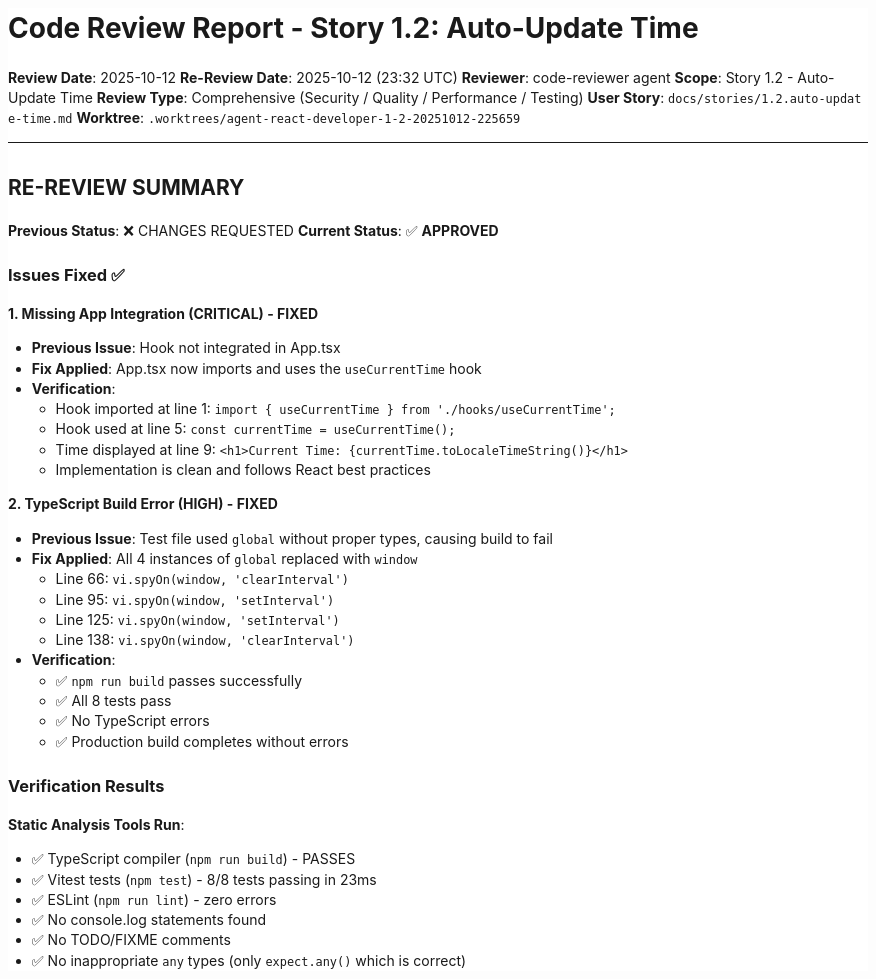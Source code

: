 # Code Review Report - Story 1.2: Auto-Update Time

**Review Date**: 2025-10-12
**Re-Review Date**: 2025-10-12 (23:32 UTC)
**Reviewer**: code-reviewer agent
**Scope**: Story 1.2 - Auto-Update Time
**Review Type**: Comprehensive (Security / Quality / Performance / Testing)
**User Story**: `docs/stories/1.2.auto-update-time.md`
**Worktree**: `.worktrees/agent-react-developer-1-2-20251012-225659`

---

## RE-REVIEW SUMMARY

**Previous Status**: ❌ CHANGES REQUESTED
**Current Status**: ✅ **APPROVED**

### Issues Fixed ✅

**1. Missing App Integration (CRITICAL) - FIXED**
- **Previous Issue**: Hook not integrated in App.tsx
- **Fix Applied**: App.tsx now imports and uses the `useCurrentTime` hook
- **Verification**:
  - Hook imported at line 1: `import { useCurrentTime } from './hooks/useCurrentTime';`
  - Hook used at line 5: `const currentTime = useCurrentTime();`
  - Time displayed at line 9: `<h1>Current Time: {currentTime.toLocaleTimeString()}</h1>`
  - Implementation is clean and follows React best practices

**2. TypeScript Build Error (HIGH) - FIXED**
- **Previous Issue**: Test file used `global` without proper types, causing build to fail
- **Fix Applied**: All 4 instances of `global` replaced with `window`
  - Line 66: `vi.spyOn(window, 'clearInterval')`
  - Line 95: `vi.spyOn(window, 'setInterval')`
  - Line 125: `vi.spyOn(window, 'setInterval')`
  - Line 138: `vi.spyOn(window, 'clearInterval')`
- **Verification**:
  - ✅ `npm run build` passes successfully
  - ✅ All 8 tests pass
  - ✅ No TypeScript errors
  - ✅ Production build completes without errors

### Verification Results

**Static Analysis Tools Run**:
- ✅ TypeScript compiler (`npm run build`) - PASSES
- ✅ Vitest tests (`npm test`) - 8/8 tests passing in 23ms
- ✅ ESLint (`npm run lint`) - zero errors
- ✅ No console.log statements found
- ✅ No TODO/FIXME comments
- ✅ No inappropriate `any` types (only `expect.any()` which is correct)
